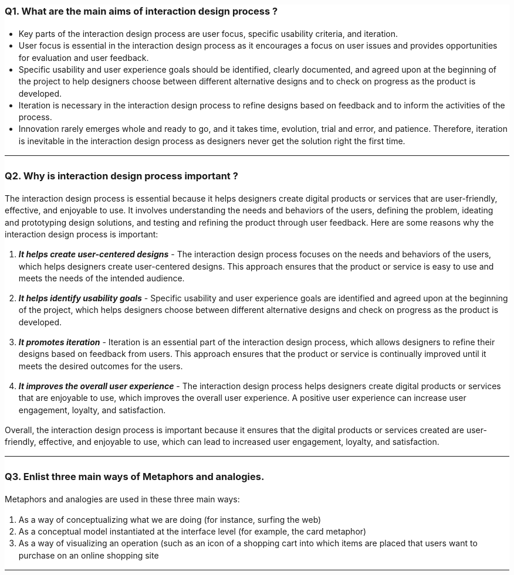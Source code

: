 ### Q1. What are the main aims of interaction design process ?
- Key parts of the interaction design process are user focus, specific usability criteria, and iteration.
-   User focus is essential in the interaction design process as it encourages a focus on user issues and provides opportunities for evaluation and user feedback.
-   Specific usability and user experience goals should be identified, clearly documented, and agreed upon at the beginning of the project to help designers choose between different alternative designs and to check on progress as the product is developed.
-   Iteration is necessary in the interaction design process to refine designs based on feedback and to inform the activities of the process.
-   Innovation rarely emerges whole and ready to go, and it takes time, evolution, trial and error, and patience. Therefore, iteration is inevitable in the interaction design process as designers never get the solution right the first time.

---
### Q2. Why is interaction design process important ?

The interaction design process is essential because it helps designers create digital products or services that are user-friendly, effective, and enjoyable to use. It involves understanding the needs and behaviors of the users, defining the problem, ideating and prototyping design solutions, and testing and refining the product through user feedback. Here are some reasons why the interaction design process is important:

1. ***It helps create user-centered designs*** - The interaction design process focuses on the needs and behaviors of the users, which helps designers create user-centered designs. This approach ensures that the product or service is easy to use and meets the needs of the intended audience.

2. ***It helps identify usability goals*** - Specific usability and user experience goals are identified and agreed upon at the beginning of the project, which helps designers choose between different alternative designs and check on progress as the product is developed.

3. ***It promotes iteration*** - Iteration is an essential part of the interaction design process, which allows designers to refine their designs based on feedback from users. This approach ensures that the product or service is continually improved until it meets the desired outcomes for the users.

4. ***It improves the overall user experience*** - The interaction design process helps designers create digital products or services that are enjoyable to use, which improves the overall user experience. A positive user experience can increase user engagement, loyalty, and satisfaction.

Overall, the interaction design process is important because it ensures that the digital products or services created are user-friendly, effective, and enjoyable to use, which can lead to increased user engagement, loyalty, and satisfaction.

---
### Q3. Enlist three main ways of Metaphors and analogies.

Metaphors and analogies are used in these three main ways:
1. As a way of conceptualizing what we are doing (for instance, surfing the web)
2. As a conceptual model instantiated at the interface level (for example, the card metaphor)
3. As a way of visualizing an operation (such as an icon of a shopping cart into which items are placed that users want to purchase on an online shopping site

---
